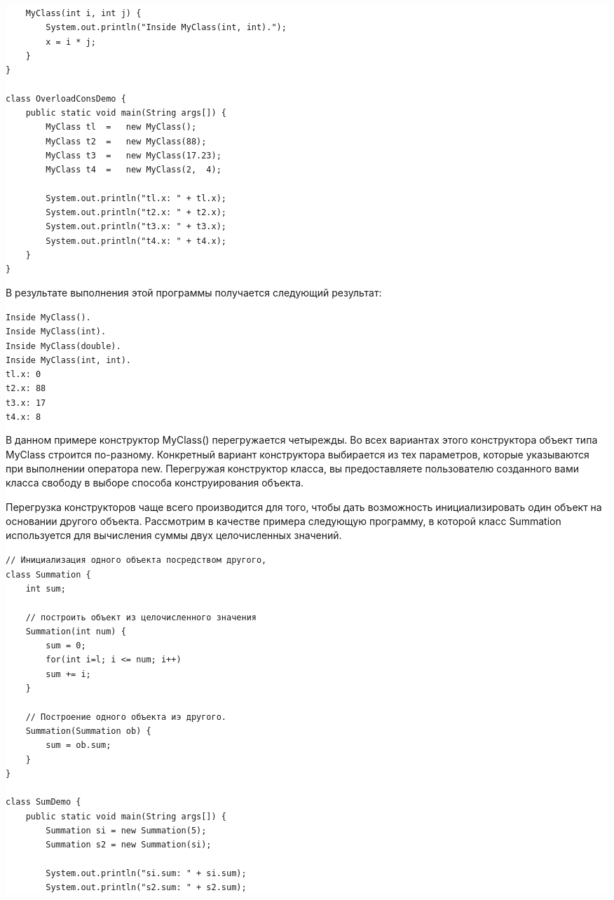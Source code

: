 ```
    MyClass(int i, int j) {
        System.out.println("Inside MyClass(int, int).");
        x = i * j;
    }
}

class OverloadConsDemo {
    public static void main(String args[]) {
        MyClass tl  =   new MyClass();
        MyClass t2  =   new MyClass(88);
        MyClass t3  =   new MyClass(17.23);
        MyClass t4  =   new MyClass(2,  4);

        System.out.println("tl.x: " + tl.x);
        System.out.println("t2.x: " + t2.x);
        System.out.println("t3.x: " + t3.x);
        System.out.println("t4.x: " + t4.x);
    }
}
```
В результате выполнения этой программы получается следующий результат:
```
Inside MyClass().
Inside MyClass(int).
Inside MyClass(double).
Inside MyClass(int, int).
tl.x: 0
t2.x: 88
t3.x: 17
t4.x: 8
```
В данном примере конструктор MyClass() перегружается четырежды. Во всех вариантах этого конструктора объект типа MyClass строится по-разному. Конкретный вариант конструктора выбирается из тех параметров, которые указываются при выполнении оператора new. Перегружая конструктор класса, вы предоставляете пользователю созданного вами класса свободу в выборе способа конструирования объекта.

Перегрузка конструкторов чаще всего производится для того, чтобы дать возможность инициализировать один объект на основании другого объекта. Рассмотрим в качестве примера следующую программу, в которой класс Summation используется для вычисления суммы двух целочисленных значений.
```
// Инициализация одного объекта посредством другого,
class Summation {
    int sum;

    // построить объект из целочисленного значения
    Summation(int num) {
        sum = 0;
        for(int i=l; i <= num; i++)
        sum += i;
    }

    // Построение одного объекта иэ другого.
    Summation(Summation ob) {
        sum = ob.sum;
    }
}

class SumDemo {
    public static void main(String args[]) {
        Summation si = new Summation(5);
        Summation s2 = new Summation(si);

        System.out.println("si.sum: " + si.sum);
        System.out.println("s2.sum: " + s2.sum);
```